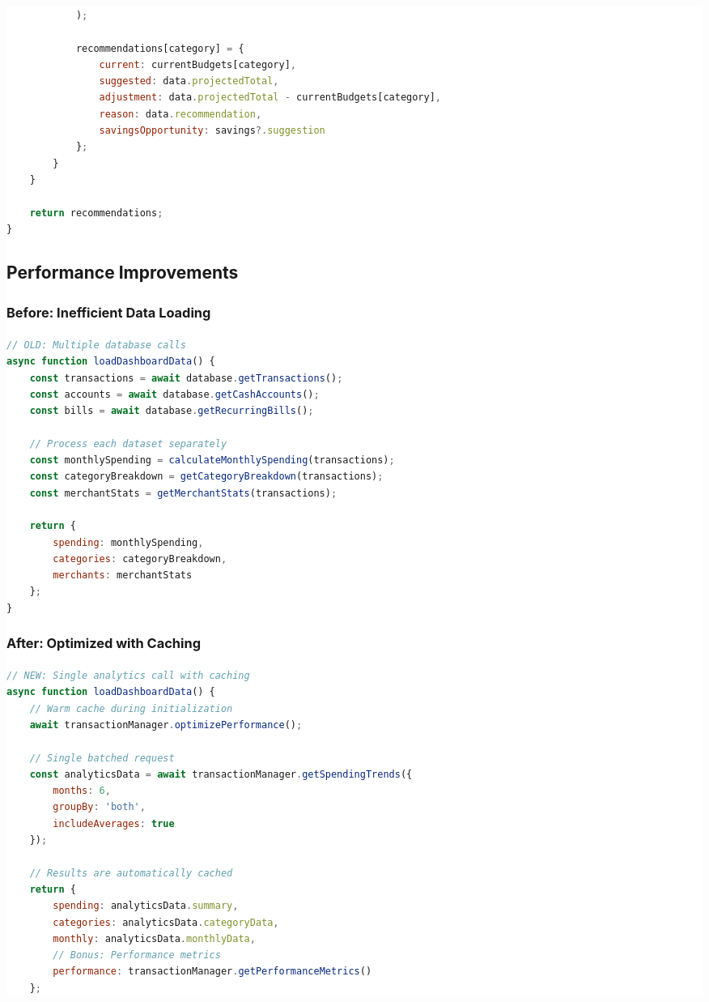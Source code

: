 ```javascript
            );
            
            recommendations[category] = {
                current: currentBudgets[category],
                suggested: data.projectedTotal,
                adjustment: data.projectedTotal - currentBudgets[category],
                reason: data.recommendation,
                savingsOpportunity: savings?.suggestion
            };
        }
    }
    
    return recommendations;
}
```

## Performance Improvements

### Before: Inefficient Data Loading

```javascript
// OLD: Multiple database calls
async function loadDashboardData() {
    const transactions = await database.getTransactions();
    const accounts = await database.getCashAccounts();
    const bills = await database.getRecurringBills();
    
    // Process each dataset separately
    const monthlySpending = calculateMonthlySpending(transactions);
    const categoryBreakdown = getCategoryBreakdown(transactions);
    const merchantStats = getMerchantStats(transactions);
    
    return {
        spending: monthlySpending,
        categories: categoryBreakdown,
        merchants: merchantStats
    };
}
```

### After: Optimized with Caching

```javascript
// NEW: Single analytics call with caching
async function loadDashboardData() {
    // Warm cache during initialization
    await transactionManager.optimizePerformance();
    
    // Single batched request
    const analyticsData = await transactionManager.getSpendingTrends({
        months: 6,
        groupBy: 'both',
        includeAverages: true
    });
    
    // Results are automatically cached
    return {
        spending: analyticsData.summary,
        categories: analyticsData.categoryData,
        monthly: analyticsData.monthlyData,
        // Bonus: Performance metrics
        performance: transactionManager.getPerformanceMetrics()
    };
```
